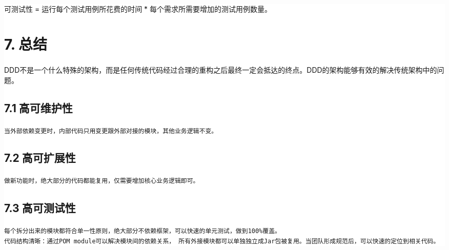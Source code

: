 可测试性 = 运行每个测试用例所花费的时间 * 每个需求所需要增加的测试用例数量。

# 7. 总结
DDD不是一个什么特殊的架构，而是任何传统代码经过合理的重构之后最终一定会抵达的终点。DDD的架构能够有效的解决传统架构中的问题。

## 7.1 高可维护性
```programming language
当外部依赖变更时，内部代码只用变更跟外部对接的模块，其他业务逻辑不变。
```

## 7.2 高可扩展性
```programming language
做新功能时，绝大部分的代码都能复用，仅需要增加核心业务逻辑即可。
```

## 7.3 高可测试性
```programming language
每个拆分出来的模块都符合单一性原则，绝大部分不依赖框架，可以快速的单元测试，做到100%覆盖。
代码结构清晰：通过POM module可以解决模块间的依赖关系， 所有外接模块都可以单独独立成Jar包被复用。当团队形成规范后，可以快速的定位到相关代码。
```

